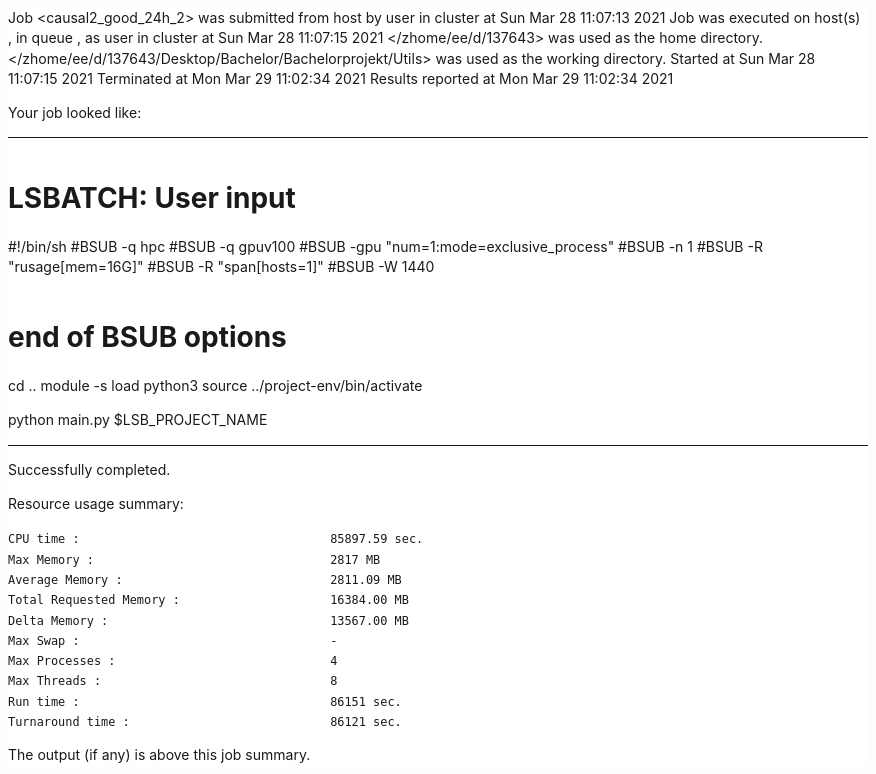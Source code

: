 Job <causal2_good_24h_2> was submitted from host <n-62-27-21> by user <s183905> in cluster <dcc> at Sun Mar 28 11:07:13 2021
Job was executed on host(s) <n-62-11-14>, in queue <gpuv100>, as user <s183905> in cluster <dcc> at Sun Mar 28 11:07:15 2021
</zhome/ee/d/137643> was used as the home directory.
</zhome/ee/d/137643/Desktop/Bachelor/Bachelorprojekt/Utils> was used as the working directory.
Started at Sun Mar 28 11:07:15 2021
Terminated at Mon Mar 29 11:02:34 2021
Results reported at Mon Mar 29 11:02:34 2021

Your job looked like:

------------------------------------------------------------
# LSBATCH: User input
#!/bin/sh
#BSUB -q hpc
#BSUB -q gpuv100
#BSUB -gpu "num=1:mode=exclusive_process"
#BSUB -n 1
#BSUB -R "rusage[mem=16G]"
#BSUB -R "span[hosts=1]"
#BSUB -W 1440
# end of BSUB options
cd ..
module -s load python3
source ../project-env/bin/activate

python main.py $LSB_PROJECT_NAME


------------------------------------------------------------

Successfully completed.

Resource usage summary:

    CPU time :                                   85897.59 sec.
    Max Memory :                                 2817 MB
    Average Memory :                             2811.09 MB
    Total Requested Memory :                     16384.00 MB
    Delta Memory :                               13567.00 MB
    Max Swap :                                   -
    Max Processes :                              4
    Max Threads :                                8
    Run time :                                   86151 sec.
    Turnaround time :                            86121 sec.

The output (if any) is above this job summary.

